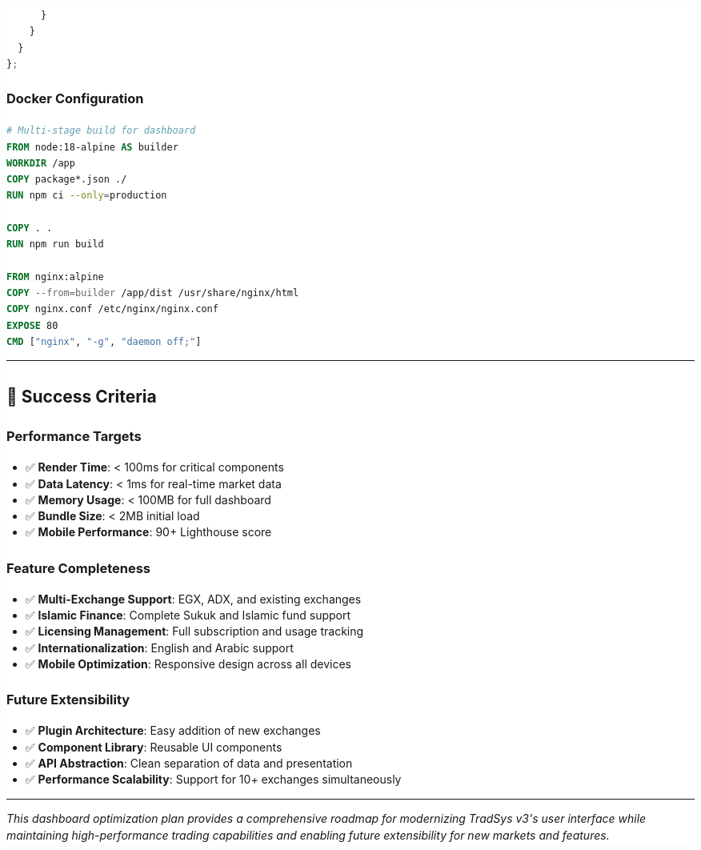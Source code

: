 ```typescript
      }
    }
  }
};
```

### **Docker Configuration**
```dockerfile
# Multi-stage build for dashboard
FROM node:18-alpine AS builder
WORKDIR /app
COPY package*.json ./
RUN npm ci --only=production

COPY . .
RUN npm run build

FROM nginx:alpine
COPY --from=builder /app/dist /usr/share/nginx/html
COPY nginx.conf /etc/nginx/nginx.conf
EXPOSE 80
CMD ["nginx", "-g", "daemon off;"]
```

---

## 🎯 **Success Criteria**

### **Performance Targets**
- ✅ **Render Time**: < 100ms for critical components
- ✅ **Data Latency**: < 1ms for real-time market data
- ✅ **Memory Usage**: < 100MB for full dashboard
- ✅ **Bundle Size**: < 2MB initial load
- ✅ **Mobile Performance**: 90+ Lighthouse score

### **Feature Completeness**
- ✅ **Multi-Exchange Support**: EGX, ADX, and existing exchanges
- ✅ **Islamic Finance**: Complete Sukuk and Islamic fund support
- ✅ **Licensing Management**: Full subscription and usage tracking
- ✅ **Internationalization**: English and Arabic support
- ✅ **Mobile Optimization**: Responsive design across all devices

### **Future Extensibility**
- ✅ **Plugin Architecture**: Easy addition of new exchanges
- ✅ **Component Library**: Reusable UI components
- ✅ **API Abstraction**: Clean separation of data and presentation
- ✅ **Performance Scalability**: Support for 10+ exchanges simultaneously

---

*This dashboard optimization plan provides a comprehensive roadmap for modernizing TradSys v3's user interface while maintaining high-performance trading capabilities and enabling future extensibility for new markets and features.*
